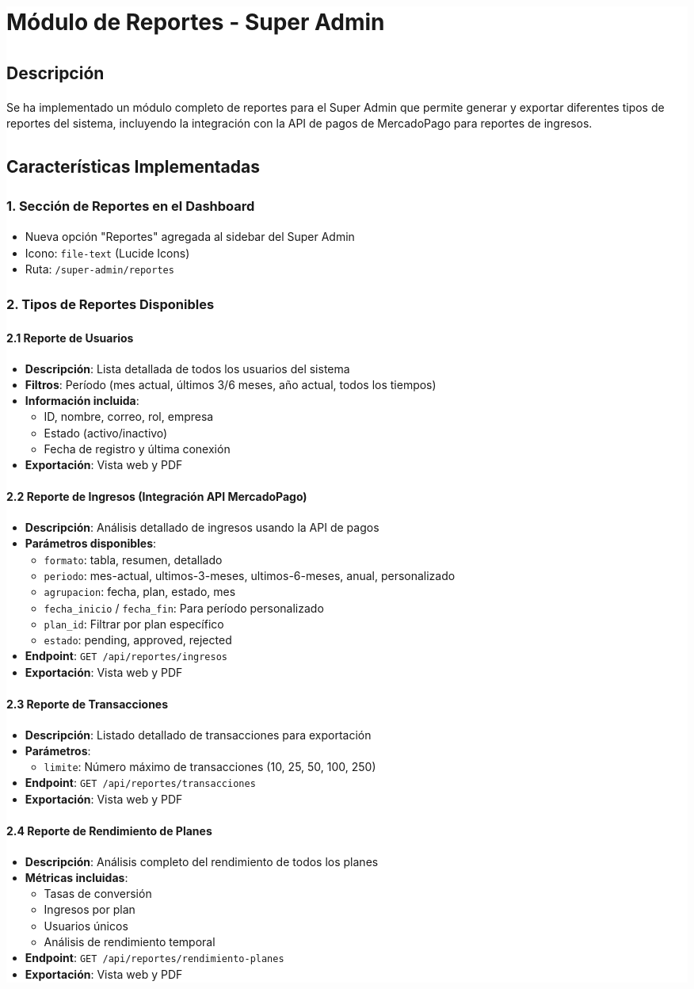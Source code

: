 # Módulo de Reportes - Super Admin

## Descripción
Se ha implementado un módulo completo de reportes para el Super Admin que permite generar y exportar diferentes tipos de reportes del sistema, incluyendo la integración con la API de pagos de MercadoPago para reportes de ingresos.

## Características Implementadas

### 1. Sección de Reportes en el Dashboard
- Nueva opción "Reportes" agregada al sidebar del Super Admin
- Icono: `file-text` (Lucide Icons)
- Ruta: `/super-admin/reportes`

### 2. Tipos de Reportes Disponibles

#### 2.1 Reporte de Usuarios
- **Descripción**: Lista detallada de todos los usuarios del sistema
- **Filtros**: Período (mes actual, últimos 3/6 meses, año actual, todos los tiempos)
- **Información incluida**:
  - ID, nombre, correo, rol, empresa
  - Estado (activo/inactivo)
  - Fecha de registro y última conexión
- **Exportación**: Vista web y PDF

#### 2.2 Reporte de Ingresos (Integración API MercadoPago)
- **Descripción**: Análisis detallado de ingresos usando la API de pagos
- **Parámetros disponibles**:
  - `formato`: tabla, resumen, detallado
  - `periodo`: mes-actual, ultimos-3-meses, ultimos-6-meses, anual, personalizado
  - `agrupacion`: fecha, plan, estado, mes
  - `fecha_inicio` / `fecha_fin`: Para período personalizado
  - `plan_id`: Filtrar por plan específico
  - `estado`: pending, approved, rejected
- **Endpoint**: `GET /api/reportes/ingresos`
- **Exportación**: Vista web y PDF

#### 2.3 Reporte de Transacciones
- **Descripción**: Listado detallado de transacciones para exportación
- **Parámetros**:
  - `limite`: Número máximo de transacciones (10, 25, 50, 100, 250)
- **Endpoint**: `GET /api/reportes/transacciones`
- **Exportación**: Vista web y PDF

#### 2.4 Reporte de Rendimiento de Planes
- **Descripción**: Análisis completo del rendimiento de todos los planes
- **Métricas incluidas**:
  - Tasas de conversión
  - Ingresos por plan
  - Usuarios únicos
  - Análisis de rendimiento temporal
- **Endpoint**: `GET /api/reportes/rendimiento-planes`
- **Exportación**: Vista web y PDF
